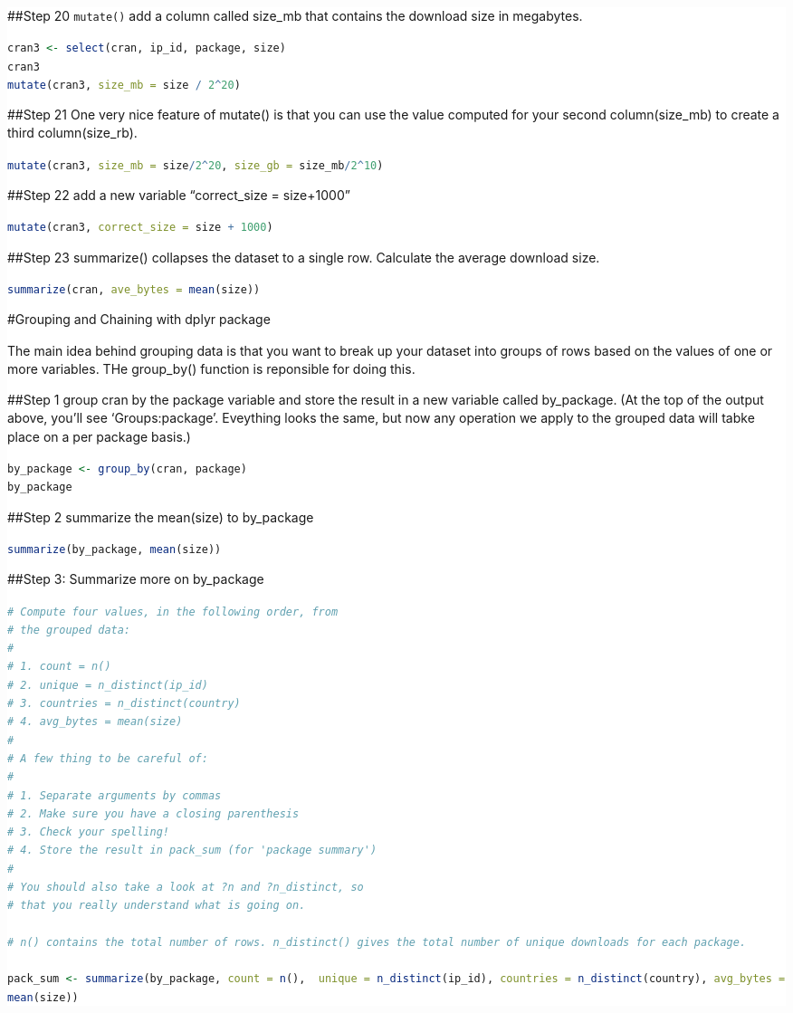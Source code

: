 ##Step 20 `mutate()`
add a column called size_mb that contains the download size in megabytes.
```r
cran3 <- select(cran, ip_id, package, size)
cran3
mutate(cran3, size_mb = size / 2^20)
```
##Step 21
One very nice feature of mutate() is that you can use the value computed for your second column(size_mb) to create a third column(size_rb).
```r
mutate(cran3, size_mb = size/2^20, size_gb = size_mb/2^10)
```
##Step 22
add a new variable “correct_size = size+1000”
```r
mutate(cran3, correct_size = size + 1000)
```
##Step 23
summarize() collapses the dataset to a single row. Calculate the average download size.
```r
summarize(cran, ave_bytes = mean(size))
```

#Grouping and Chaining with dplyr package

The main idea behind grouping data is that you want to break up your dataset into groups of rows based on the values of one or more variables. THe group_by() function is reponsible for doing this.

##Step 1
group cran by the package variable and store the result in a new variable called by_package. (At the top of the output above, you’ll see ‘Groups:package’. Eveything looks the same, but now any operation we apply to the grouped data will tabke place on a per package basis.)
```r
by_package <- group_by(cran, package)
by_package
```
##Step 2
summarize the mean(size) to by_package
```r
summarize(by_package, mean(size))
```
##Step 3: Summarize more on by_package
```r
# Compute four values, in the following order, from
# the grouped data:
#
# 1. count = n()
# 2. unique = n_distinct(ip_id)
# 3. countries = n_distinct(country)
# 4. avg_bytes = mean(size)
#
# A few thing to be careful of:
#
# 1. Separate arguments by commas
# 2. Make sure you have a closing parenthesis
# 3. Check your spelling!
# 4. Store the result in pack_sum (for 'package summary')
#
# You should also take a look at ?n and ?n_distinct, so
# that you really understand what is going on.

# n() contains the total number of rows. n_distinct() gives the total number of unique downloads for each package.

pack_sum <- summarize(by_package, count = n(),  unique = n_distinct(ip_id), countries = n_distinct(country), avg_bytes = mean(size))
```